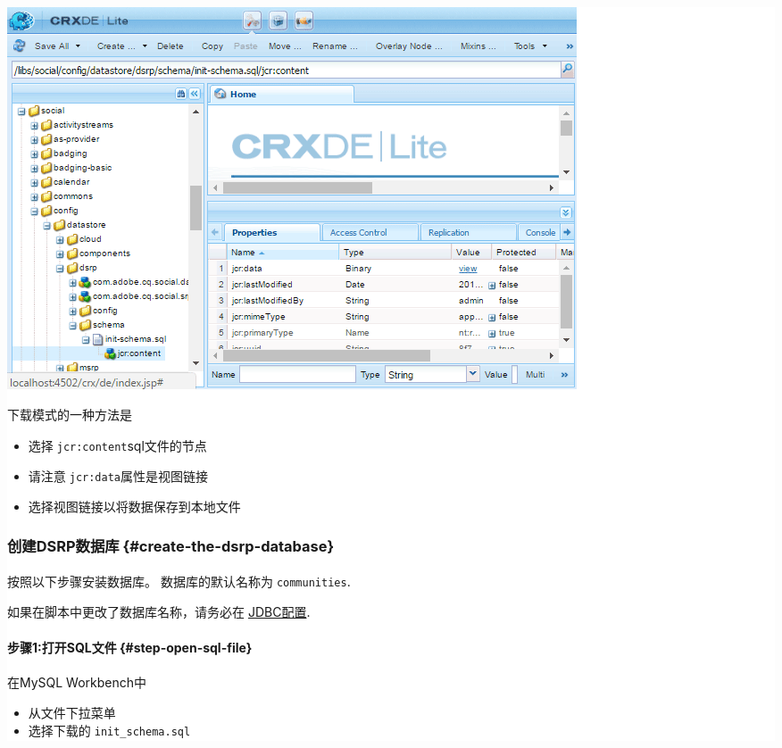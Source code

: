 ![chlimage_1-107](assets/chlimage_1-107.png)

下载模式的一种方法是

* 选择 `jcr:content`sql文件的节点
* 请注意 `jcr:data`属性是视图链接

* 选择视图链接以将数据保存到本地文件

### 创建DSRP数据库 {#create-the-dsrp-database}

按照以下步骤安装数据库。 数据库的默认名称为 `communities`.

如果在脚本中更改了数据库名称，请务必在 [JDBC配置](#configurejdbcconnections).

#### 步骤1:打开SQL文件 {#step-open-sql-file}

在MySQL Workbench中

* 从文件下拉菜单
* 选择下载的 `init_schema.sql`
